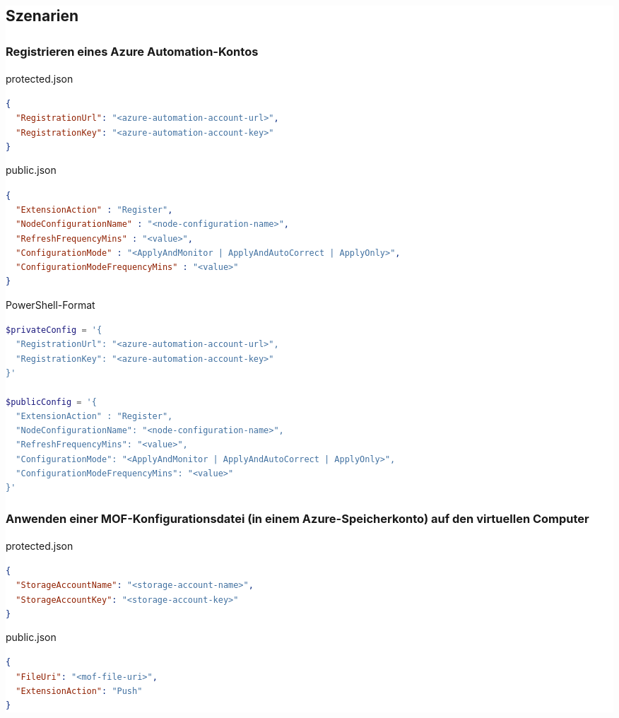 
## <a name="scenarios"></a>Szenarien

### <a name="register-an-azure-automation-account"></a>Registrieren eines Azure Automation-Kontos
protected.json
```json
{
  "RegistrationUrl": "<azure-automation-account-url>",
  "RegistrationKey": "<azure-automation-account-key>"
}
```
public.json
```json
{
  "ExtensionAction" : "Register",
  "NodeConfigurationName" : "<node-configuration-name>",
  "RefreshFrequencyMins" : "<value>",
  "ConfigurationMode" : "<ApplyAndMonitor | ApplyAndAutoCorrect | ApplyOnly>",
  "ConfigurationModeFrequencyMins" : "<value>"
}
```

PowerShell-Format
```powershell
$privateConfig = '{
  "RegistrationUrl": "<azure-automation-account-url>",
  "RegistrationKey": "<azure-automation-account-key>"
}'

$publicConfig = '{
  "ExtensionAction" : "Register",
  "NodeConfigurationName": "<node-configuration-name>",
  "RefreshFrequencyMins": "<value>",
  "ConfigurationMode": "<ApplyAndMonitor | ApplyAndAutoCorrect | ApplyOnly>",
  "ConfigurationModeFrequencyMins": "<value>"
}'
```

### <a name="apply-an-mof-configuration-file-in-an-azure-storage-account-to-the-vm"></a>Anwenden einer MOF-Konfigurationsdatei (in einem Azure-Speicherkonto) auf den virtuellen Computer

protected.json
```json
{
  "StorageAccountName": "<storage-account-name>",
  "StorageAccountKey": "<storage-account-key>"
}
```

public.json
```json
{
  "FileUri": "<mof-file-uri>",
  "ExtensionAction": "Push"
}
```
